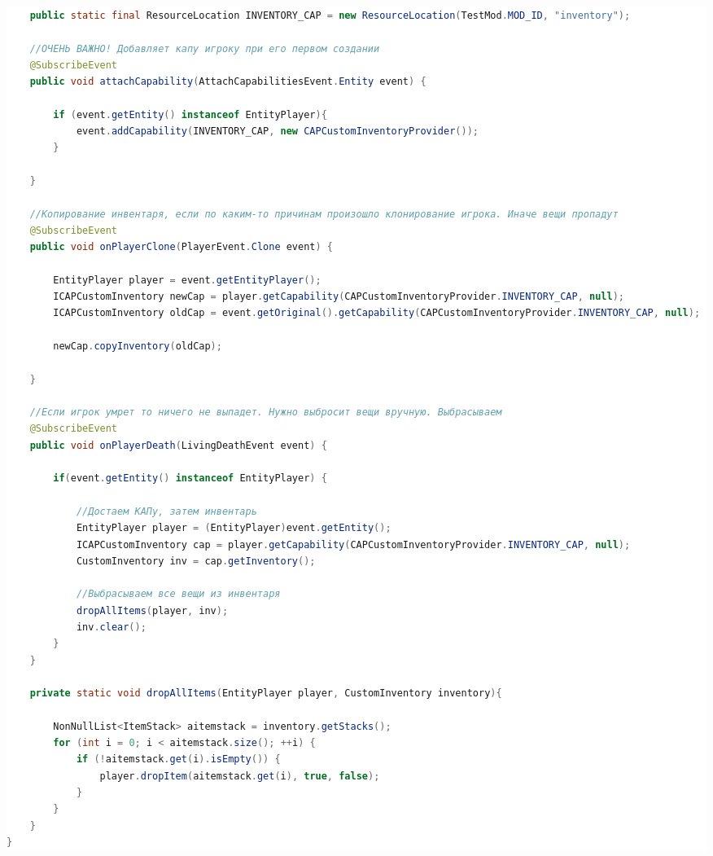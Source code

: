 ```java
	public static final ResourceLocation INVENTORY_CAP = new ResourceLocation(TestMod.MOD_ID, "inventory");
	
	//ОЧЕНЬ ВАЖНО! Добавляет капу игроку при его первом создании
	@SubscribeEvent
	public void attachCapability(AttachCapabilitiesEvent.Entity event) {
		
		if (event.getEntity() instanceof EntityPlayer){
			event.addCapability(INVENTORY_CAP, new CAPCustomInventoryProvider());
		}
		
	}
	
	//Копирование инвентаря, если по каким-то причинам произошло клонирование игрока. Иначе вещи пропадут
	@SubscribeEvent
    public void onPlayerClone(PlayerEvent.Clone event) {
		
        EntityPlayer player = event.getEntityPlayer();
        ICAPCustomInventory newCap = player.getCapability(CAPCustomInventoryProvider.INVENTORY_CAP, null);
        ICAPCustomInventory oldCap = event.getOriginal().getCapability(CAPCustomInventoryProvider.INVENTORY_CAP, null);

        newCap.copyInventory(oldCap);

    }
	
	//Если игрок умрет то ничего не выпадет. Нужно выбросит вещи вручную. Выбрасываем
	@SubscribeEvent
    public void onPlayerDeath(LivingDeathEvent event) {
		
		if(event.getEntity() instanceof EntityPlayer) {
			
			//Достаем КАПу, затем инвентарь
			EntityPlayer player = (EntityPlayer)event.getEntity();
			ICAPCustomInventory cap = player.getCapability(CAPCustomInventoryProvider.INVENTORY_CAP, null);
			CustomInventory inv = cap.getInventory();
				
			//Выбрасываем все вещи из инвентаря
			dropAllItems(player, inv);
			inv.clear();
		}	 
    }
	
	private static void dropAllItems(EntityPlayer player, CustomInventory inventory){
		
		NonNullList<ItemStack> aitemstack = inventory.getStacks();
		for (int i = 0; i < aitemstack.size(); ++i) {
			if (!aitemstack.get(i).isEmpty()) {  	
				player.dropItem(aitemstack.get(i), true, false);
            }
        } 
	}
}
```

